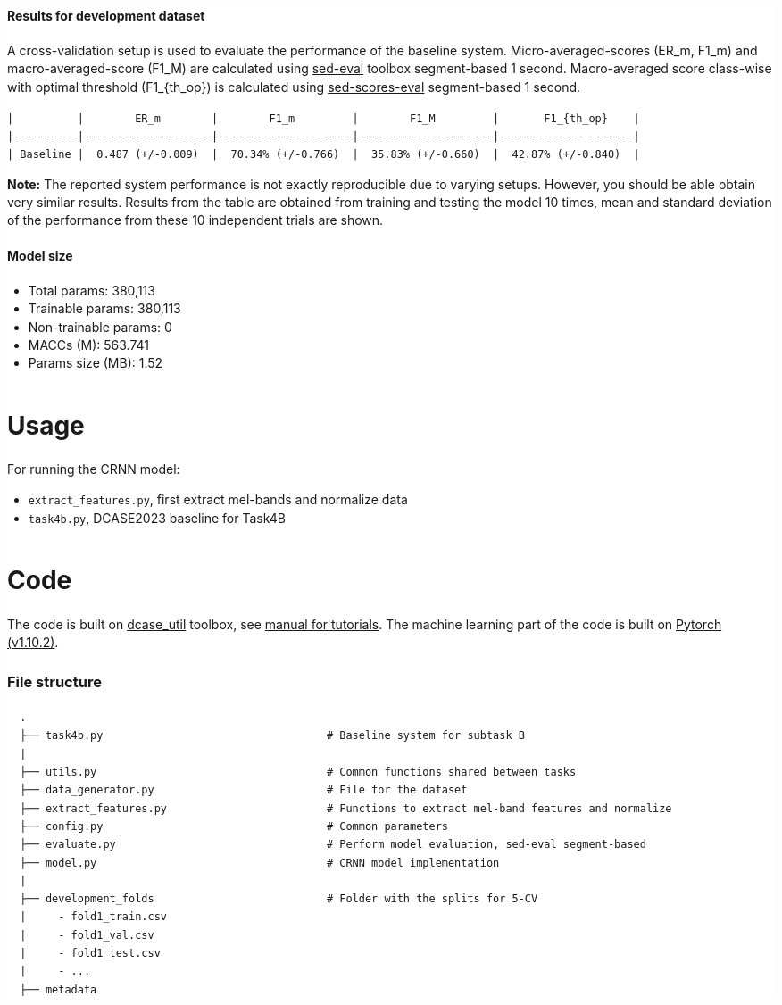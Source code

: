 #### Results for development dataset

A cross-validation setup is used to evaluate the performance of the baseline system.
Micro-averaged-scores (ER_m, F1_m) and macro-averaged-score (F1_M) are calculated using [sed-eval](https://tut-arg.github.io/sed_eval/index.html) toolbox 
segment-based 1 second. Macro-averaged score class-wise with optimal threshold (F1_{th_op}) is calculated using [sed-scores-eval](https://github.com/fgnt/sed_scores_eval) segment-based 1 second. 
 
    
	|          |        ER_m        |        F1_m         |        F1_M         |       F1_{th_op}    |
	|----------|--------------------|---------------------|---------------------|---------------------|
	| Baseline |  0.487 (+/-0.009)  |  70.34% (+/-0.766)  |  35.83% (+/-0.660)  |  42.87% (+/-0.840)  |

                                                                                

**Note:** The reported system performance is not exactly reproducible due to varying setups. However, you should be able obtain very similar results.
Results from the table are obtained from training and testing the model 10 times, mean and standard deviation of the performance from these 10 independent trials are shown.



#### Model size
- Total params: 380,113
- Trainable params: 380,113
- Non-trainable params: 0
- MACCs (M): 563.741
- Params size (MB): 1.52


Usage
=====

For running the CRNN model:
- `extract_features.py`, first extract mel-bands and normalize data
- `task4b.py`, DCASE2023 baseline for Task4B


Code
====

The code is built on [dcase_util](https://github.com/DCASE-REPO/dcase_util) toolbox, see [manual for tutorials](https://dcase-repo.github.io/dcase_util/index.html). The machine learning part of the code is built on [Pytorch (v1.10.2)](https://pytorch.org/).

### File structure

      .
      ├── task4b.py                                   # Baseline system for subtask B
      |
      ├── utils.py                                    # Common functions shared between tasks
      ├── data_generator.py                           # File for the dataset
	  ├── extract_features.py                         # Functions to extract mel-band features and normalize
	  ├── config.py                                   # Common parameters 
	  ├── evaluate.py                                 # Perform model evaluation, sed-eval segment-based
	  ├── model.py                                    # CRNN model implementation
      |
	  ├── development_folds                           # Folder with the splits for 5-CV
	  |		- fold1_train.csv
	  |		- fold1_val.csv
	  |		- fold1_test.csv
	  |		- ...	
	  ├── metadata